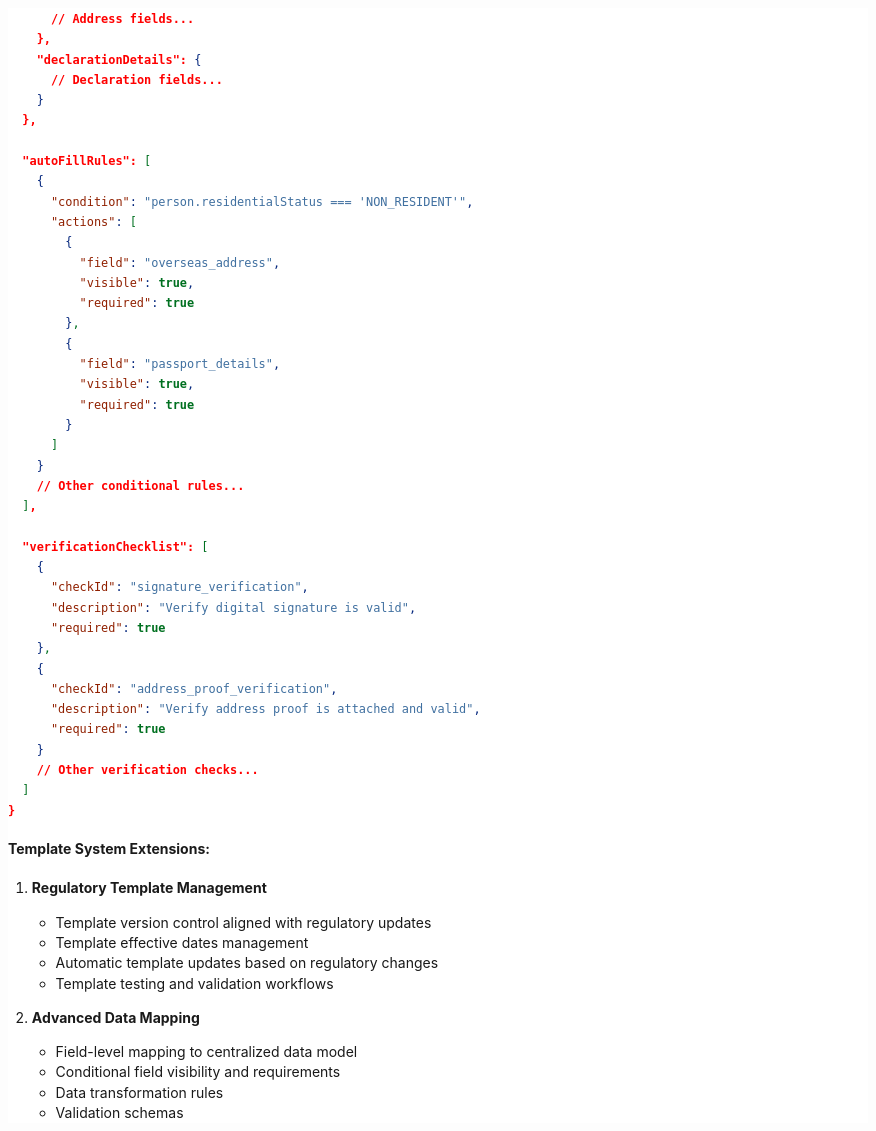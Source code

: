 ```json
      // Address fields...
    },
    "declarationDetails": {
      // Declaration fields...
    }
  },
  
  "autoFillRules": [
    {
      "condition": "person.residentialStatus === 'NON_RESIDENT'",
      "actions": [
        {
          "field": "overseas_address",
          "visible": true,
          "required": true
        },
        {
          "field": "passport_details",
          "visible": true,
          "required": true
        }
      ]
    }
    // Other conditional rules...
  ],
  
  "verificationChecklist": [
    {
      "checkId": "signature_verification",
      "description": "Verify digital signature is valid",
      "required": true
    },
    {
      "checkId": "address_proof_verification",
      "description": "Verify address proof is attached and valid",
      "required": true
    }
    // Other verification checks...
  ]
}
```

#### Template System Extensions:

1. **Regulatory Template Management**
   - Template version control aligned with regulatory updates
   - Template effective dates management
   - Automatic template updates based on regulatory changes
   - Template testing and validation workflows

2. **Advanced Data Mapping**
   - Field-level mapping to centralized data model
   - Conditional field visibility and requirements
   - Data transformation rules
   - Validation schemas
